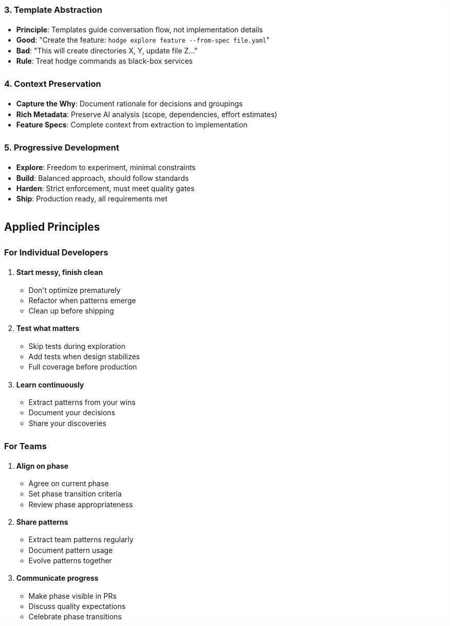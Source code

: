### 3. Template Abstraction
- **Principle**: Templates guide conversation flow, not implementation details
- **Good**: "Create the feature: `hodge explore feature --from-spec file.yaml`"
- **Bad**: "This will create directories X, Y, update file Z..."
- **Rule**: Treat hodge commands as black-box services

### 4. Context Preservation
- **Capture the Why**: Document rationale for decisions and groupings
- **Rich Metadata**: Preserve AI analysis (scope, dependencies, effort estimates)
- **Feature Specs**: Complete context from extraction to implementation

### 5. Progressive Development
- **Explore**: Freedom to experiment, minimal constraints
- **Build**: Balanced approach, should follow standards
- **Harden**: Strict enforcement, must meet quality gates
- **Ship**: Production ready, all requirements met

## Applied Principles

### For Individual Developers

1. **Start messy, finish clean**
   - Don't optimize prematurely
   - Refactor when patterns emerge
   - Clean up before shipping

2. **Test what matters**
   - Skip tests during exploration
   - Add tests when design stabilizes
   - Full coverage before production

3. **Learn continuously**
   - Extract patterns from your wins
   - Document your decisions
   - Share your discoveries

### For Teams

1. **Align on phase**
   - Agree on current phase
   - Set phase transition criteria
   - Review phase appropriateness

2. **Share patterns**
   - Extract team patterns regularly
   - Document pattern usage
   - Evolve patterns together

3. **Communicate progress**
   - Make phase visible in PRs
   - Discuss quality expectations
   - Celebrate phase transitions
